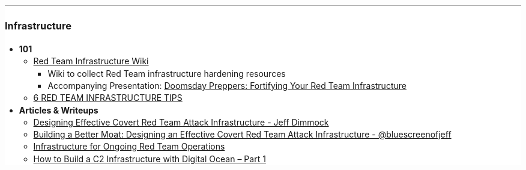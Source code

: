 

























--------------
### <a name="infra"></a>Infrastructure
* **101**<a name="i101"></a>
	* [Red Team Infrastructure Wiki](https://github.com/bluscreenofjeff/Red-Team-Infrastructure-Wiki)
		* Wiki to collect Red Team infrastructure hardening resources
		* Accompanying Presentation: [Doomsday Preppers: Fortifying Your Red Team Infrastructure](https://speakerdeck.com/rvrsh3ll/doomsday-preppers-fortifying-your-red-team-infrastructure)
	* [6 RED TEAM INFRASTRUCTURE TIPS](https://cybersyndicates.com/2016/11/top-red-team-tips/)
* **Articles & Writeups**<a name="iarticles"></a>
	* [Designing Effective Covert Red Team Attack Infrastructure - Jeff Dimmock](https://posts.specterops.io/designing-effective-covert-red-team-attack-infrastructure-767d4289af43)
	* [Building a Better Moat: Designing an Effective Covert Red Team Attack Infrastructure - @bluescreenofjeff](https://speakerdeck.com/bluscreenofjeff/building-a-better-moat-designing-an-effective-covert-red-team-attack-infrastructure)
	* [Infrastructure for Ongoing Red Team Operations](https://blog.cobaltstrike.com/2014/09/09/infrastructure-for-ongoing-red-team-operations/)
	* [How to Build a C2 Infrastructure with Digital Ocean – Part 1](https://www.blackhillsinfosec.com/build-c2-infrastructure-digital-ocean-part-1/)
